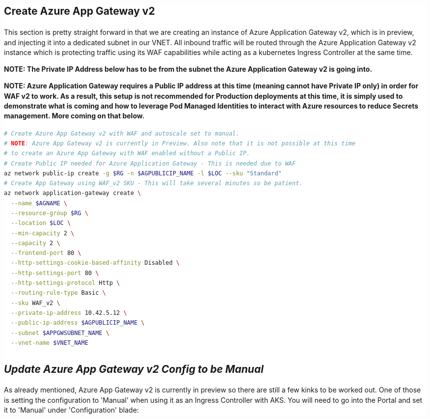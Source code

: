 ## Create Azure App Gateway v2

This section is pretty straight forward in that we are creating an instance of Azure Application Gateway v2, which is in preview, and injecting it into a dedicated subnet in our VNET. All inbound traffic will be routed through the Azure Application Gateway v2 instance which is protecting traffic using its WAF capabilities while acting as a kubernetes Ingress Controller at the same time.

**NOTE: The Private IP Address below has to be from the subnet the Azure Application Gateway v2 is going into.**

**NOTE: Azure Application Gateway requires a Public IP address at this time (meaning cannot have Private IP only) in order for WAF v2 to work. As a result, this setup is not recommended for Production deployments at this time, it is simply used to demonstrate what is coming and how to leverage Pod Managed Identities to interact with Azure resources to reduce Secrets management. More coming on that below.**

```bash
# Create Azure App Gateway v2 with WAF and autoscale set to manual.
# NOTE: Azure App Gateway v2 is currently in Preview. Also note that it is not possible at this time
# to create an Azure App Gateway with WAF enabled without a Public IP.
# Create Public IP needed for Azure Application Gateway - This is needed due to WAF
az network public-ip create -g $RG -n $AGPUBLICIP_NAME -l $LOC --sku "Standard"
# Create App Gateway using WAF_v2 SKU - This will take several minutes so be patient.
az network application-gateway create \
  --name $AGNAME \
  --resource-group $RG \
  --location $LOC \
  --min-capacity 2 \
  --capacity 2 \
  --frontend-port 80 \
  --http-settings-cookie-based-affinity Disabled \
  --http-settings-port 80 \
  --http-settings-protocol Http \
  --routing-rule-type Basic \
  --sku WAF_v2 \
  --private-ip-address 10.42.5.12 \
  --public-ip-address $AGPUBLICIP_NAME \
  --subnet $APPGWSUBNET_NAME \
  --vnet-name $VNET_NAME
```

## *****Update Azure App Gateway v2 Config to be Manual*****

As already mentioned, Azure App Gateway v2 is currently in preview so there are still a few kinks to be worked out. One of those is setting the configuration to 'Manual' when using it as an Ingress Controller with AKS. You will need to go into the Portal and set it to 'Manual' under 'Configuration' blade:

